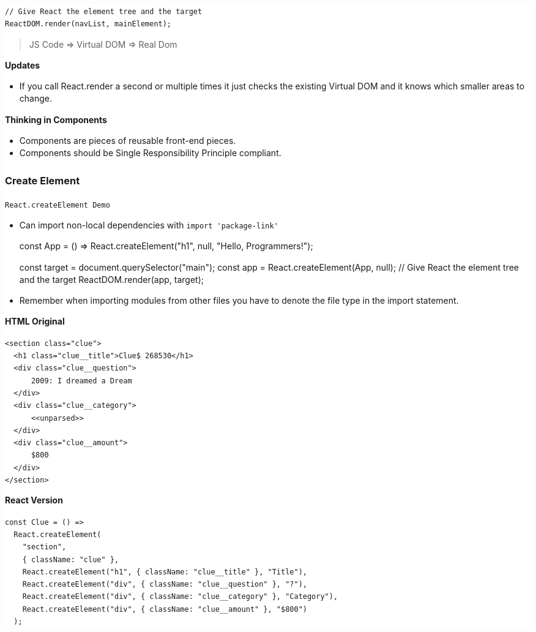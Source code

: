     // Give React the element tree and the target
    ReactDOM.render(navList, mainElement);

> JS Code =&gt; Virtual DOM =&gt; Real Dom

**Updates**

-   <span id="8e8f">If you call React.render a second or multiple times it just checks the existing Virtual DOM and it knows which smaller areas to change.</span>

**Thinking in Components**

-   <span id="fb8f">Components are pieces of reusable front-end pieces.</span>
-   <span id="1f67">Components should be Single Responsibility Principle compliant.</span>

### Create Element

`React.createElement Demo`

-   <span id="3f55">Can import non-local dependencies with `import 'package-link'`</span>



    const App = () => React.createElement("h1", null, "Hello, Programmers!");

    const target = document.querySelector("main");
    const app = React.createElement(App, null);
    // Give React the element tree and the target
    ReactDOM.render(app, target);

-   <span id="74b4">Remember when importing modules from other files you have to denote the file type in the import statement.</span>

**HTML Original**

    <section class="clue">
      <h1 class="clue__title">Clue$ 268530</h1>
      <div class="clue__question">
          2009: I dreamed a Dream
      </div>
      <div class="clue__category">
          <<unparsed>>
      </div>
      <div class="clue__amount">
          $800
      </div>
    </section>

**React Version**

    const Clue = () =>
      React.createElement(
        "section",
        { className: "clue" },
        React.createElement("h1", { className: "clue__title" }, "Title"),
        React.createElement("div", { className: "clue__question" }, "?"),
        React.createElement("div", { className: "clue__category" }, "Category"),
        React.createElement("div", { className: "clue__amount" }, "$800")
      );

